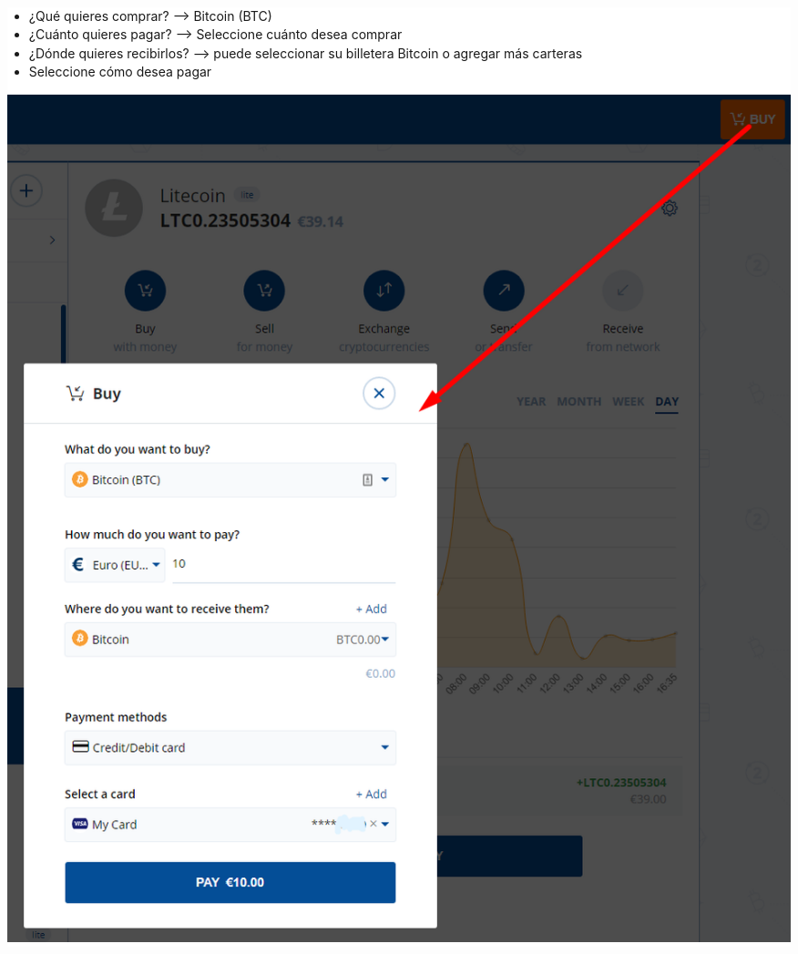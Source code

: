 -   ¿Qué quieres comprar? --> Bitcoin (BTC)
-   ¿Cuánto quieres pagar? --> Seleccione cuánto desea comprar
-   ¿Dónde quieres recibirlos? --> puede seleccionar su billetera Bitcoin o agregar más carteras
-   Seleccione cómo desea pagar

![img](./IMG/bit2me-4.png)
